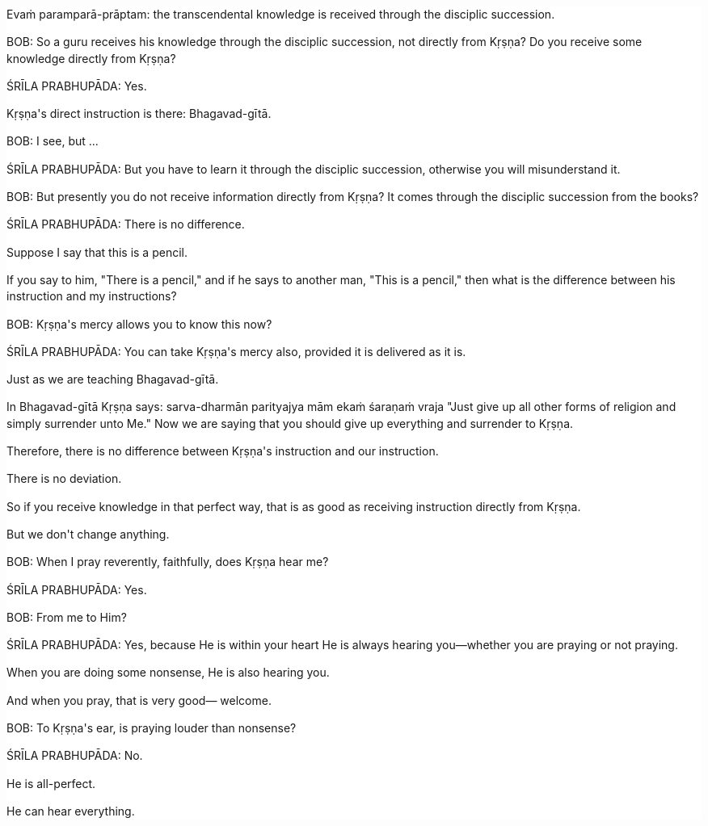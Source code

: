 Evaṁ paramparā-prāptam: the transcendental knowledge is received through the disciplic succession.

BOB: So a guru receives his knowledge through the disciplic succession, not directly from Kṛṣṇa? Do you receive some knowledge directly from Kṛṣṇa?

ŚRĪLA PRABHUPĀDA: Yes.

Kṛṣṇa's direct instruction is there: Bhagavad-gītā.

BOB: I see, but ...

ŚRĪLA PRABHUPĀDA: But you have to learn it through the disciplic succession, otherwise you will misunderstand it.

BOB: But presently you do not receive information directly from Kṛṣṇa? It comes through the disciplic succession from the books?

ŚRĪLA PRABHUPĀDA: There is no difference.

Suppose I say that this is a pencil.

If you say to him, "There is a pencil," and if he says to another man, "This is a pencil," then what is the difference between his instruction and my instructions?

BOB: Kṛṣṇa's mercy allows you to know this now?

ŚRĪLA PRABHUPĀDA: You can take Kṛṣṇa's mercy also, provided it is delivered as it is.

Just as we are teaching Bhagavad-gītā.

In Bhagavad-gītā Kṛṣṇa says: sarva-dharmān parityajya mām ekaṁ śaraṇaṁ vraja "Just give up all other forms of religion and simply surrender unto Me." Now we are saying that you should give up everything and surrender to Kṛṣṇa.

Therefore, there is no difference between Kṛṣṇa's instruction and our instruction.

There is no deviation.

So if you receive knowledge in that perfect way, that is as good as receiving instruction directly from Kṛṣṇa.

But we don't change anything.

BOB: When I pray reverently, faithfully, does Kṛṣṇa hear me?

ŚRĪLA PRABHUPĀDA: Yes.

BOB: From me to Him?

ŚRĪLA PRABHUPĀDA: Yes, because He is within your heart He is always hearing you—whether you are praying or not praying.

When you are doing some nonsense, He is also hearing you.

And when you pray, that is very good— welcome.

BOB: To Kṛṣṇa's ear, is praying louder than nonsense?

ŚRĪLA PRABHUPĀDA: No.

He is all-perfect.

He can hear everything.
